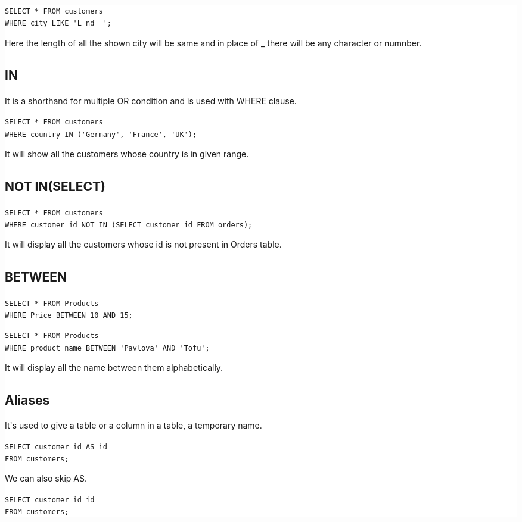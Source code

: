 ```
SELECT * FROM customers
WHERE city LIKE 'L_nd__';
```

Here the length of all the shown city will be same and in place of \_ there will be any character or numnber.

## IN

It is a shorthand for multiple OR condition and is used with WHERE clause.

```
SELECT * FROM customers
WHERE country IN ('Germany', 'France', 'UK');
```

It will show all the customers whose country is in given range.

## NOT IN(SELECT)

```
SELECT * FROM customers
WHERE customer_id NOT IN (SELECT customer_id FROM orders);
```

It will display all the customers whose id is not present in Orders table.

## BETWEEN

```
SELECT * FROM Products
WHERE Price BETWEEN 10 AND 15;
```

```
SELECT * FROM Products
WHERE product_name BETWEEN 'Pavlova' AND 'Tofu';
```

It will display all the name between them alphabetically.

## Aliases

It's used to give a table or a column in a table, a temporary name.

```
SELECT customer_id AS id
FROM customers;
```

We can also skip AS.

```
SELECT customer_id id
FROM customers;
```
